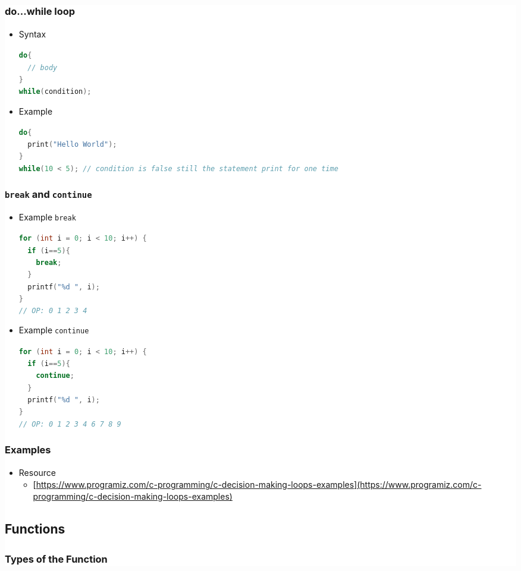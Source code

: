 ### do...while loop

- Syntax

  ```cpp
  do{
    // body
  }
  while(condition);
  ```

- Example

  ```cpp
  do{
    print("Hello World");
  }
  while(10 < 5); // condition is false still the statement print for one time
  ```

### `break` and `continue`

- Example `break`

  ```cpp
  for (int i = 0; i < 10; i++) {
    if (i==5){
      break;
    }
    printf("%d ", i);
  }
  // OP: 0 1 2 3 4
  ```

- Example `continue`

  ```cpp
  for (int i = 0; i < 10; i++) {
    if (i==5){
      continue;
    }
    printf("%d ", i);
  }
  // OP: 0 1 2 3 4 6 7 8 9
  ```

### Examples

- Resource
  - [https://www.programiz.com/c-programming/c-decision-making-loops-examples](https://www.programiz.com/c-programming/c-decision-making-loops-examples)

## Functions

### Types of the Function
